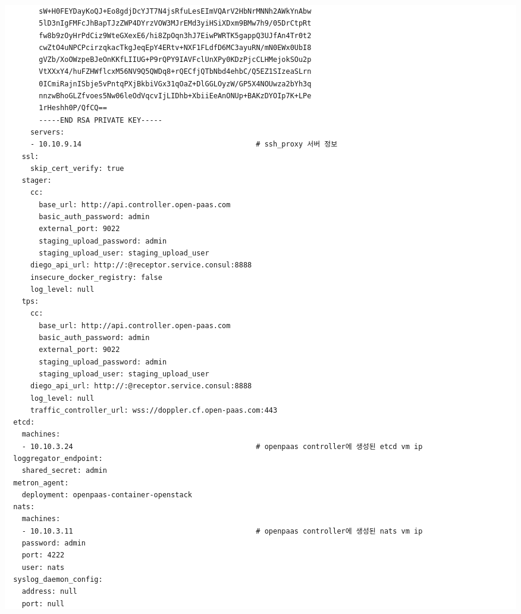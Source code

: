 ```
        sW+H0FEYDayKoQJ+Eo8gdjDcYJT7N4jsRfuLesEImVQArV2HbNrMNNh2AWkYnAbw
        5lD3nIgFMFcJhBapTJzZWP4DYrzVOW3MJrEMd3yiHSiXDxm9BMw7h9/05DrCtpRt
        fw8b9zOyHrPdCiz9WteGXexE6/hi8ZpOqn3hJ7EiwPWRTK5gappQ3UJfAn4Tr0t2
        cwZtO4uNPCPcirzqkacTkgJeqEpY4ERtv+NXF1FLdfD6MC3ayuRN/mN0EWx0UbI8
        gVZb/XoOWzpeBJeOnKKfLIIUG+P9rQPY9IAVFclUnXPy0KDzPjcCLHMejokSOu2p
        VtXXxY4/huFZHWflcxM56NV9Q5QWDq8+rQECfjQTbNbd4ehbC/Q5EZ1SIzeaSLrn
        0ICmiRajnISbje5vPntqPXjBkbiVGx31qOaZ+DlGGLOyzW/GP5X4NOUwza2bYh3q
        nnzwBhoGLZfvoes5Nw06leOdVqcvIjLIDhb+XbiiEeAnONUp+BAKzDYOIp7K+LPe
        1rHeshh0P/QfCQ==
        -----END RSA PRIVATE KEY-----
      servers:
      - 10.10.9.14                                         # ssh_proxy 서버 정보
    ssl:
      skip_cert_verify: true                  
    stager:
      cc:
        base_url: http://api.controller.open-paas.com
        basic_auth_password: admin
        external_port: 9022
        staging_upload_password: admin
        staging_upload_user: staging_upload_user
      diego_api_url: http://:@receptor.service.consul:8888
      insecure_docker_registry: false
      log_level: null
    tps:
      cc:
        base_url: http://api.controller.open-paas.com
        basic_auth_password: admin
        external_port: 9022
        staging_upload_password: admin
        staging_upload_user: staging_upload_user
      diego_api_url: http://:@receptor.service.consul:8888
      log_level: null
      traffic_controller_url: wss://doppler.cf.open-paas.com:443
  etcd:
    machines:
    - 10.10.3.24                                           # openpaas controller에 생성된 etcd vm ip
  loggregator_endpoint:
    shared_secret: admin
  metron_agent:
    deployment: openpaas-container-openstack
  nats:
    machines:
    - 10.10.3.11                                           # openpaas controller에 생성된 nats vm ip
    password: admin
    port: 4222
    user: nats
  syslog_daemon_config:
    address: null
    port: null

```
